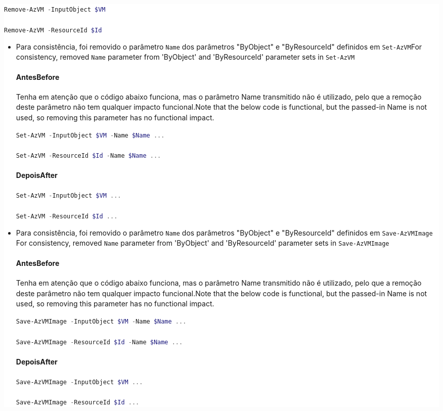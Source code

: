  ```powershell
  Remove-AzVM -InputObject $VM 

  Remove-AzVM -ResourceId $Id 
  ```

- <span data-ttu-id="a7dc8-135">Para consistência, foi removido o parâmetro `Name` dos parâmetros "ByObject" e "ByResourceId" definidos em `Set-AzVM`</span><span class="sxs-lookup"><span data-stu-id="a7dc8-135">For consistency, removed `Name` parameter from 'ByObject' and 'ByResourceId' parameter sets in `Set-AzVM`</span></span>
  
  #### <a name="before"></a><span data-ttu-id="a7dc8-136">Antes</span><span class="sxs-lookup"><span data-stu-id="a7dc8-136">Before</span></span>

  <span data-ttu-id="a7dc8-137">Tenha em atenção que o código abaixo funciona, mas o parâmetro Name transmitido não é utilizado, pelo que a remoção deste parâmetro não tem qualquer impacto funcional.</span><span class="sxs-lookup"><span data-stu-id="a7dc8-137">Note that the below code is functional, but the passed-in Name is not used, so removing this parameter has no functional impact.</span></span>

  ```powershell
  Set-AzVM -InputObject $VM -Name $Name ...

  Set-AzVM -ResourceId $Id -Name $Name ...
  ```

  #### <a name="after"></a><span data-ttu-id="a7dc8-138">Depois</span><span class="sxs-lookup"><span data-stu-id="a7dc8-138">After</span></span>

  ```powershell
  Set-AzVM -InputObject $VM ...

  Set-AzVM -ResourceId $Id ...
  ```

- <span data-ttu-id="a7dc8-139">Para consistência, foi removido o parâmetro `Name` dos parâmetros "ByObject" e "ByResourceId" definidos em `Save-AzVMImage`</span><span class="sxs-lookup"><span data-stu-id="a7dc8-139">For consistency, removed `Name` parameter from 'ByObject' and 'ByResourceId' parameter sets in `Save-AzVMImage`</span></span> 
  
  #### <a name="before"></a><span data-ttu-id="a7dc8-140">Antes</span><span class="sxs-lookup"><span data-stu-id="a7dc8-140">Before</span></span>
  <span data-ttu-id="a7dc8-141">Tenha em atenção que o código abaixo funciona, mas o parâmetro Name transmitido não é utilizado, pelo que a remoção deste parâmetro não tem qualquer impacto funcional.</span><span class="sxs-lookup"><span data-stu-id="a7dc8-141">Note that the below code is functional, but the passed-in Name is not used, so removing this parameter has no functional impact.</span></span>
  ```powershell
  Save-AzVMImage -InputObject $VM -Name $Name ...

  Save-AzVMImage -ResourceId $Id -Name $Name ...
  ```
  #### <a name="after"></a><span data-ttu-id="a7dc8-142">Depois</span><span class="sxs-lookup"><span data-stu-id="a7dc8-142">After</span></span>
  ```powershell
  Save-AzVMImage -InputObject $VM ...

  Save-AzVMImage -ResourceId $Id ...
  ```
